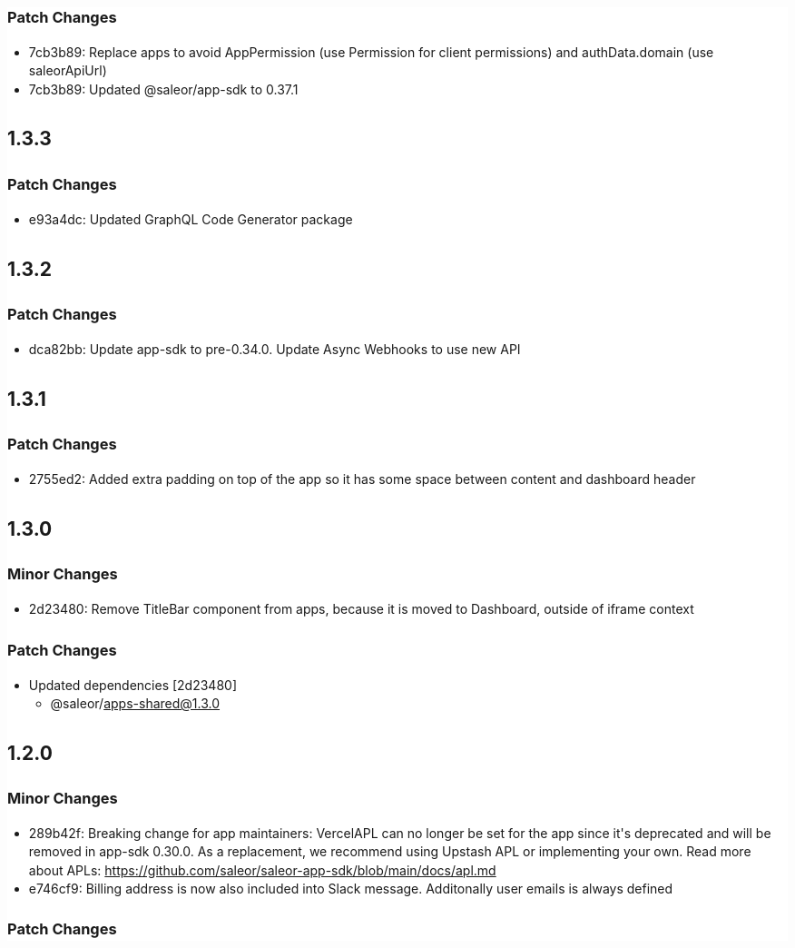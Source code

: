 ### Patch Changes

- 7cb3b89: Replace apps to avoid AppPermission (use Permission for client permissions) and authData.domain (use saleorApiUrl)
- 7cb3b89: Updated @saleor/app-sdk to 0.37.1

## 1.3.3

### Patch Changes

- e93a4dc: Updated GraphQL Code Generator package

## 1.3.2

### Patch Changes

- dca82bb: Update app-sdk to pre-0.34.0. Update Async Webhooks to use new API

## 1.3.1

### Patch Changes

- 2755ed2: Added extra padding on top of the app so it has some space between content and dashboard header

## 1.3.0

### Minor Changes

- 2d23480: Remove TitleBar component from apps, because it is moved to Dashboard, outside of iframe context

### Patch Changes

- Updated dependencies [2d23480]
  - @saleor/apps-shared@1.3.0

## 1.2.0

### Minor Changes

- 289b42f: Breaking change for app maintainers: VercelAPL can no longer be set for the app since it's deprecated and will be removed in app-sdk 0.30.0. As a replacement, we recommend using Upstash APL or implementing your own.
  Read more about APLs: https://github.com/saleor/saleor-app-sdk/blob/main/docs/apl.md
- e746cf9: Billing address is now also included into Slack message. Additonally user emails is always defined

### Patch Changes
